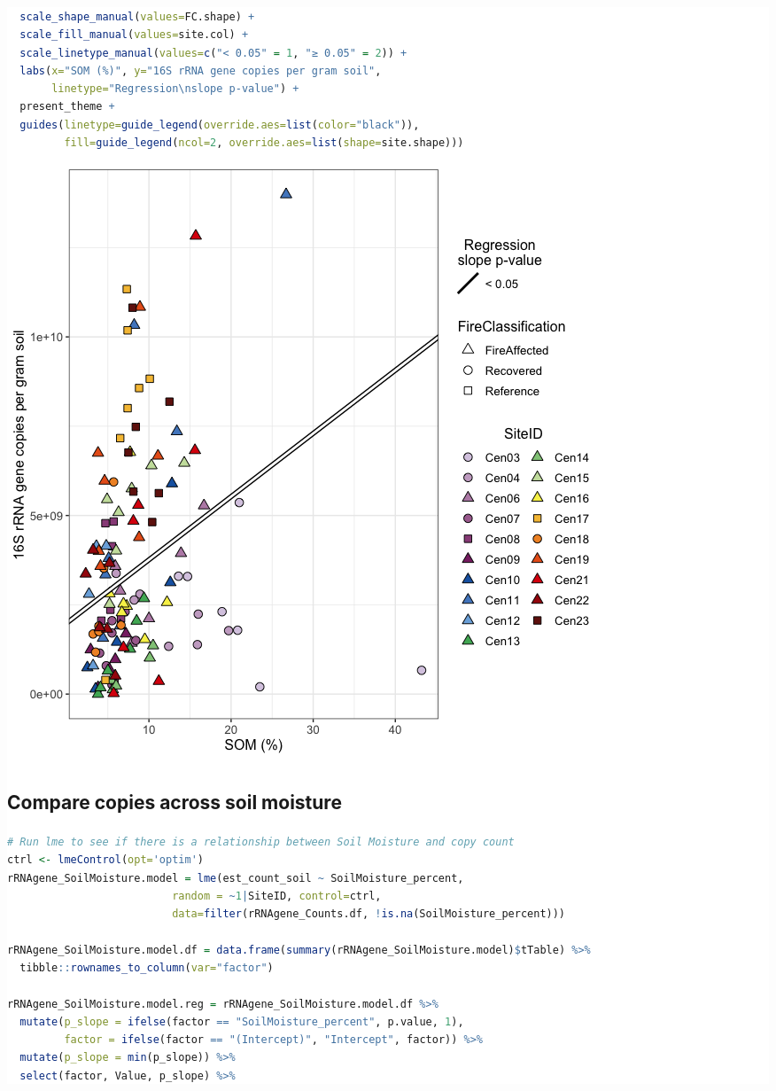 ``` r
  scale_shape_manual(values=FC.shape) +
  scale_fill_manual(values=site.col) +
  scale_linetype_manual(values=c("< 0.05" = 1, "≥ 0.05" = 2)) +
  labs(x="SOM (%)", y="16S rRNA gene copies per gram soil",
       linetype="Regression\nslope p-value") +
  present_theme +
  guides(linetype=guide_legend(override.aes=list(color="black")),
         fill=guide_legend(ncol=2, override.aes=list(shape=site.shape)))
```

![](qPCR_analysis_files/figure-gfm/unnamed-chunk-9-1.png)

## Compare copies across soil moisture

``` r
# Run lme to see if there is a relationship between Soil Moisture and copy count
ctrl <- lmeControl(opt='optim')
rRNAgene_SoilMoisture.model = lme(est_count_soil ~ SoilMoisture_percent, 
                          random = ~1|SiteID, control=ctrl, 
                          data=filter(rRNAgene_Counts.df, !is.na(SoilMoisture_percent)))

rRNAgene_SoilMoisture.model.df = data.frame(summary(rRNAgene_SoilMoisture.model)$tTable) %>%
  tibble::rownames_to_column(var="factor")

rRNAgene_SoilMoisture.model.reg = rRNAgene_SoilMoisture.model.df %>%
  mutate(p_slope = ifelse(factor == "SoilMoisture_percent", p.value, 1),
         factor = ifelse(factor == "(Intercept)", "Intercept", factor)) %>%
  mutate(p_slope = min(p_slope)) %>%
  select(factor, Value, p_slope) %>%
```